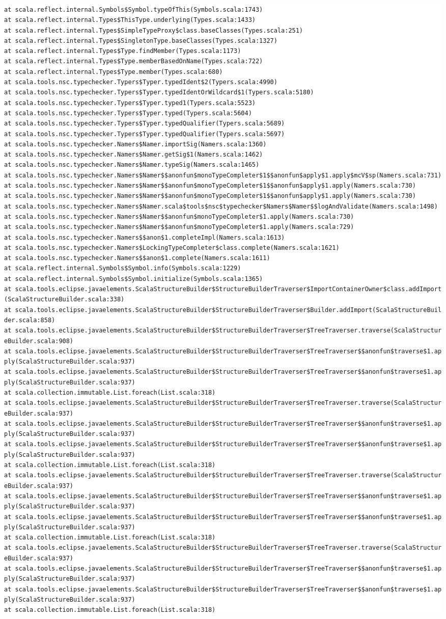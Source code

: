 	at scala.reflect.internal.Symbols$Symbol.typeOfThis(Symbols.scala:1743)
	at scala.reflect.internal.Types$ThisType.underlying(Types.scala:1433)
	at scala.reflect.internal.Types$SimpleTypeProxy$class.baseClasses(Types.scala:251)
	at scala.reflect.internal.Types$SingletonType.baseClasses(Types.scala:1327)
	at scala.reflect.internal.Types$Type.findMember(Types.scala:1173)
	at scala.reflect.internal.Types$Type.memberBasedOnName(Types.scala:722)
	at scala.reflect.internal.Types$Type.member(Types.scala:680)
	at scala.tools.nsc.typechecker.Typers$Typer.typedIdent$2(Typers.scala:4990)
	at scala.tools.nsc.typechecker.Typers$Typer.typedIdentOrWildcard$1(Typers.scala:5180)
	at scala.tools.nsc.typechecker.Typers$Typer.typed1(Typers.scala:5523)
	at scala.tools.nsc.typechecker.Typers$Typer.typed(Typers.scala:5604)
	at scala.tools.nsc.typechecker.Typers$Typer.typedQualifier(Typers.scala:5689)
	at scala.tools.nsc.typechecker.Typers$Typer.typedQualifier(Typers.scala:5697)
	at scala.tools.nsc.typechecker.Namers$Namer.importSig(Namers.scala:1360)
	at scala.tools.nsc.typechecker.Namers$Namer.getSig$1(Namers.scala:1462)
	at scala.tools.nsc.typechecker.Namers$Namer.typeSig(Namers.scala:1465)
	at scala.tools.nsc.typechecker.Namers$Namer$$anonfun$monoTypeCompleter$1$$anonfun$apply$1.apply$mcV$sp(Namers.scala:731)
	at scala.tools.nsc.typechecker.Namers$Namer$$anonfun$monoTypeCompleter$1$$anonfun$apply$1.apply(Namers.scala:730)
	at scala.tools.nsc.typechecker.Namers$Namer$$anonfun$monoTypeCompleter$1$$anonfun$apply$1.apply(Namers.scala:730)
	at scala.tools.nsc.typechecker.Namers$Namer.scala$tools$nsc$typechecker$Namers$Namer$$logAndValidate(Namers.scala:1498)
	at scala.tools.nsc.typechecker.Namers$Namer$$anonfun$monoTypeCompleter$1.apply(Namers.scala:730)
	at scala.tools.nsc.typechecker.Namers$Namer$$anonfun$monoTypeCompleter$1.apply(Namers.scala:729)
	at scala.tools.nsc.typechecker.Namers$$anon$1.completeImpl(Namers.scala:1613)
	at scala.tools.nsc.typechecker.Namers$LockingTypeCompleter$class.complete(Namers.scala:1621)
	at scala.tools.nsc.typechecker.Namers$$anon$1.complete(Namers.scala:1611)
	at scala.reflect.internal.Symbols$Symbol.info(Symbols.scala:1229)
	at scala.reflect.internal.Symbols$Symbol.initialize(Symbols.scala:1365)
	at scala.tools.eclipse.javaelements.ScalaStructureBuilder$StructureBuilderTraverser$ImportContainerOwner$class.addImport(ScalaStructureBuilder.scala:338)
	at scala.tools.eclipse.javaelements.ScalaStructureBuilder$StructureBuilderTraverser$Builder.addImport(ScalaStructureBuilder.scala:858)
	at scala.tools.eclipse.javaelements.ScalaStructureBuilder$StructureBuilderTraverser$TreeTraverser.traverse(ScalaStructureBuilder.scala:908)
	at scala.tools.eclipse.javaelements.ScalaStructureBuilder$StructureBuilderTraverser$TreeTraverser$$anonfun$traverse$1.apply(ScalaStructureBuilder.scala:937)
	at scala.tools.eclipse.javaelements.ScalaStructureBuilder$StructureBuilderTraverser$TreeTraverser$$anonfun$traverse$1.apply(ScalaStructureBuilder.scala:937)
	at scala.collection.immutable.List.foreach(List.scala:318)
	at scala.tools.eclipse.javaelements.ScalaStructureBuilder$StructureBuilderTraverser$TreeTraverser.traverse(ScalaStructureBuilder.scala:937)
	at scala.tools.eclipse.javaelements.ScalaStructureBuilder$StructureBuilderTraverser$TreeTraverser$$anonfun$traverse$1.apply(ScalaStructureBuilder.scala:937)
	at scala.tools.eclipse.javaelements.ScalaStructureBuilder$StructureBuilderTraverser$TreeTraverser$$anonfun$traverse$1.apply(ScalaStructureBuilder.scala:937)
	at scala.collection.immutable.List.foreach(List.scala:318)
	at scala.tools.eclipse.javaelements.ScalaStructureBuilder$StructureBuilderTraverser$TreeTraverser.traverse(ScalaStructureBuilder.scala:937)
	at scala.tools.eclipse.javaelements.ScalaStructureBuilder$StructureBuilderTraverser$TreeTraverser$$anonfun$traverse$1.apply(ScalaStructureBuilder.scala:937)
	at scala.tools.eclipse.javaelements.ScalaStructureBuilder$StructureBuilderTraverser$TreeTraverser$$anonfun$traverse$1.apply(ScalaStructureBuilder.scala:937)
	at scala.collection.immutable.List.foreach(List.scala:318)
	at scala.tools.eclipse.javaelements.ScalaStructureBuilder$StructureBuilderTraverser$TreeTraverser.traverse(ScalaStructureBuilder.scala:937)
	at scala.tools.eclipse.javaelements.ScalaStructureBuilder$StructureBuilderTraverser$TreeTraverser$$anonfun$traverse$1.apply(ScalaStructureBuilder.scala:937)
	at scala.tools.eclipse.javaelements.ScalaStructureBuilder$StructureBuilderTraverser$TreeTraverser$$anonfun$traverse$1.apply(ScalaStructureBuilder.scala:937)
	at scala.collection.immutable.List.foreach(List.scala:318)